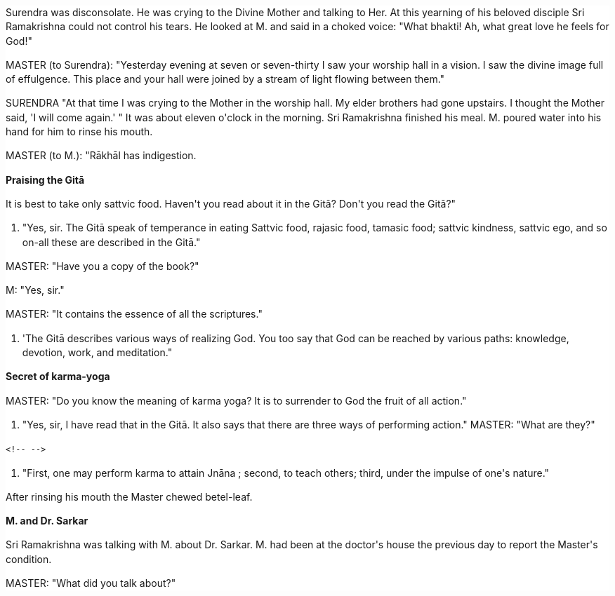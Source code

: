 Surendra was disconsolate. He was crying to the Divine Mother and
talking to Her. At this yearning of his beloved disciple Sri Ramakrishna
could not control his tears. He looked at M. and said in a choked voice:
\"What bhakti! Ah, what great love he feels for God!\"

MASTER (to Surendra): \"Yesterday evening at seven or seven-thirty I saw
your worship hall in a vision. I saw the divine image full of
effulgence. This place and your hall were joined by a stream of light
flowing between them.\"

SURENDRA \"At that time I was crying to the Mother in the worship hall.
My elder brothers had gone upstairs. I thought the Mother said, \'I will
come again.\' \" It was about eleven o\'clock in the morning. Sri
Ramakrishna finished his meal. M. poured water into his hand for him to
rinse his mouth.

MASTER (to M.): \"Rākhāl has indigestion.

**Praising the Gitā**

It is best to take only sattvic food. Haven\'t you read about it in the
Gitā? Don\'t you read the Gitā?\"

1.  \"Yes, sir. The Gitā speak of temperance in eating Sattvic food,
    rajasic food, tamasic food; sattvic kindness, sattvic ego, and so
    on-all these are described in the Gitā.\"

MASTER: \"Have you a copy of the book?\"

M: \"Yes, sir.\"

MASTER: \"It contains the essence of all the scriptures.\"

1.  \'The Gitā describes various ways of realizing God. You too say that
    God can be reached by various paths: knowledge, devotion, work, and
    meditation.\"

**Secret of karma-yoga**

MASTER: \"Do you know the meaning of karma yoga? It is to surrender to
God the fruit of all action.\"

1.  \"Yes, sir, I have read that in the Gitā. It also says that there
    are three ways of performing action.\" MASTER: \"What are they?\"

```{=html}
<!-- -->
```
1.  \"First, one may perform karma to attain Jnāna ; second, to teach
    others; third, under the impulse of one\'s nature.\"

After rinsing his mouth the Master chewed betel-leaf.

**M. and Dr. Sarkar**

Sri Ramakrishna was talking with M. about Dr. Sarkar. M. had been at the
doctor\'s house the previous day to report the Master\'s condition.

MASTER: \"What did you talk about?\"
